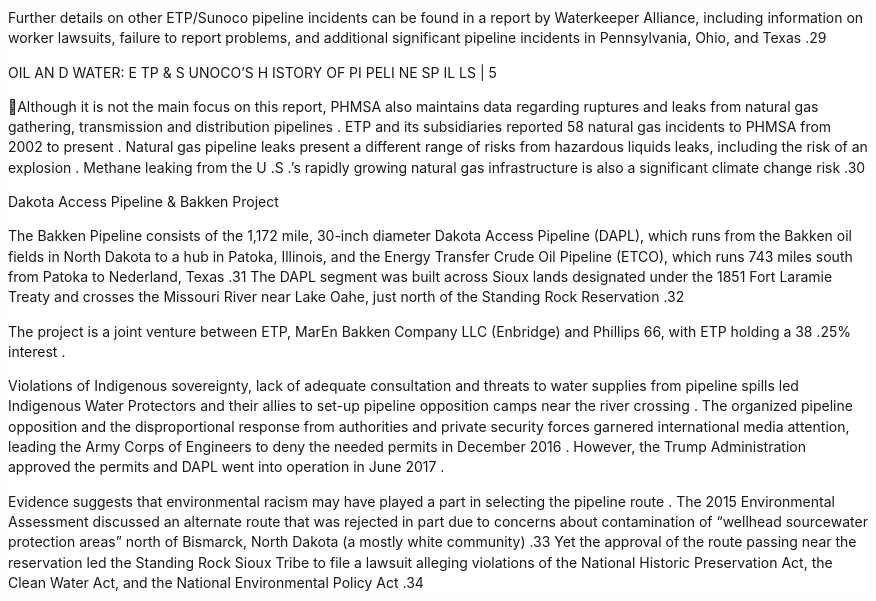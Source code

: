 Further details on other ETP/Sunoco pipeline incidents can
be found in a report by Waterkeeper Alliance, including
information on worker lawsuits, failure to report problems,
and additional significant pipeline incidents in Pennsylvania,
Ohio, and Texas .29

OIL AN D WATER: E TP & S UNOCO’S H ISTORY OF PI PELI NE SP IL LS  |  5

Although it is not the main focus on this report, PHMSA also
maintains data regarding ruptures and leaks from natural gas
gathering, transmission and distribution pipelines . ETP and
its subsidiaries reported 58 natural gas incidents to PHMSA
from 2002 to present . Natural gas pipeline leaks present a
different range of risks from hazardous liquids leaks, including
the risk of an explosion . Methane leaking from the U .S .’s
rapidly growing natural gas infrastructure is also a significant
climate change risk .30

Dakota Access Pipeline
& Bakken Project

The Bakken Pipeline consists of the 1,172 mile, 30-inch
diameter Dakota Access Pipeline (DAPL), which runs from the
Bakken oil fields in North Dakota to a hub in Patoka, Illinois,
and the Energy Transfer Crude Oil Pipeline (ETCO), which runs
743 miles south from Patoka to Nederland, Texas .31 The DAPL
segment was built across Sioux lands designated under the
1851 Fort Laramie Treaty and crosses the Missouri River near
Lake Oahe, just north of the Standing Rock Reservation .32

The project is a joint venture between ETP, MarEn Bakken
Company LLC (Enbridge) and Phillips 66, with ETP holding
a 38 .25% interest .

Violations of Indigenous sovereignty, lack of adequate
consultation and threats to water supplies from pipeline
spills led Indigenous Water Protectors and their allies to
set-up pipeline opposition camps near the river crossing .
The organized pipeline opposition and the disproportional
response from authorities and private security forces
garnered international media attention, leading the Army
Corps of Engineers to deny the needed permits in December
2016 . However, the Trump Administration approved the
permits and DAPL went into operation in June 2017 .

Evidence suggests that environmental racism may have
played a part in selecting the pipeline route . The 2015
Environmental Assessment discussed an alternate route that
was rejected in part due to concerns about contamination of
“wellhead sourcewater protection areas” north of Bismarck,
North Dakota (a mostly white community) .33 Yet the approval
of the route passing near the reservation led the Standing
Rock Sioux Tribe to file a lawsuit alleging violations of the
National Historic Preservation Act, the Clean Water Act, and
the National Environmental Policy Act .34

